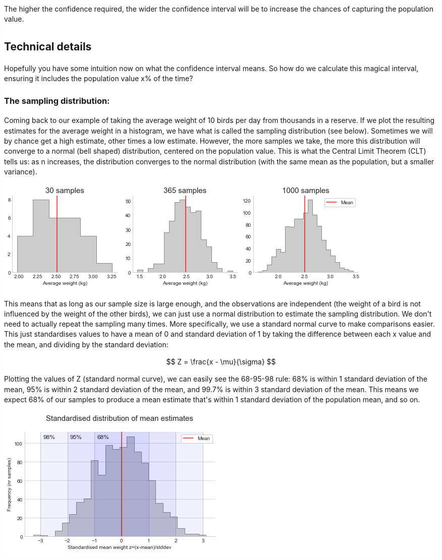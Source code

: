 The higher the confidence required, the wider the confidence interval will be to increase the chances of capturing the population value. 

## Technical details

Hopefully you have some intuition now on what the confidence interval means. So how do we calculate this magical interval, ensuring it includes the population value x% of the time? 

### The sampling distribution:

Coming back to our example of taking the average weight of 10 birds per day from thousands in a reserve. If we plot the resulting estimates for the average weight in a histogram, we have what is called the sampling distribution (see below). Sometimes we will by chance get a high estimate, other times a low estimate. However, the more samples we take, the more this distribution will converge to a normal (bell shaped) distribution, centered on the population value. This is what the Central Limit Theorem (CLT) tells us: as n increases, the distribution converges to the normal distribution (with the same mean as the population, but a smaller variance). 

![Sampling distributions](/assets/bird_sampling_distributions.png)

This means that as long as our sample size is large enough, and the observations are independent (the weight of a bird is not influenced by the weight of the other birds), we can just use a normal distribution to estimate the sampling distribution. We don't need to actually repeat the sampling many times. More specifically, we use a standard normal curve to make comparisons easier. This just standardises values to have a mean of 0 and standard deviation of 1 by taking the difference between each x value and the mean, and dividing by the standard deviation:

$$ Z = \frac{x - \mu}{\sigma} $$

Plotting the values of Z (standard normal curve), we can easily see the 68-95-98 rule: 68% is within 1 standard deviation of the mean, 95% is within 2 standard deviation of the mean, and 99.7% is within 3 standard deviation of the mean. This means we expect 68% of our samples to produce a mean estimate that's within 1 standard deviation of the population mean, and so on.

![Sampling distributions](/assets/standard_normal_distribution.png)

